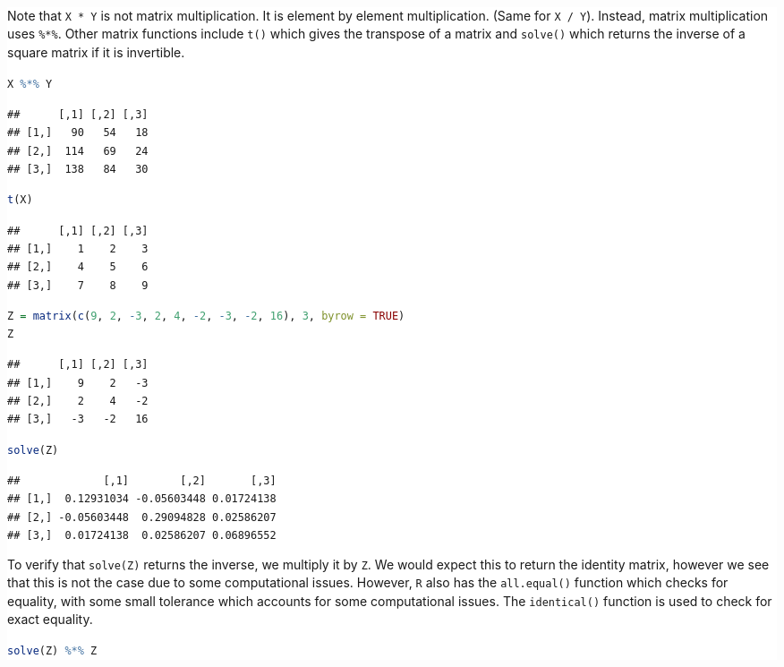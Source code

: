 Note that `X * Y` is not matrix multiplication. It is element by element multiplication. (Same for `X / Y`). Instead, matrix multiplication uses `%*%`. Other matrix functions include `t()` which gives the transpose of a matrix and `solve()` which returns the inverse of a square matrix if it is invertible.


```r
X %*% Y
```

```
##      [,1] [,2] [,3]
## [1,]   90   54   18
## [2,]  114   69   24
## [3,]  138   84   30
```

```r
t(X)
```

```
##      [,1] [,2] [,3]
## [1,]    1    2    3
## [2,]    4    5    6
## [3,]    7    8    9
```


```r
Z = matrix(c(9, 2, -3, 2, 4, -2, -3, -2, 16), 3, byrow = TRUE)
Z
```

```
##      [,1] [,2] [,3]
## [1,]    9    2   -3
## [2,]    2    4   -2
## [3,]   -3   -2   16
```

```r
solve(Z)
```

```
##             [,1]        [,2]       [,3]
## [1,]  0.12931034 -0.05603448 0.01724138
## [2,] -0.05603448  0.29094828 0.02586207
## [3,]  0.01724138  0.02586207 0.06896552
```

To verify that `solve(Z)` returns the inverse, we multiply it by `Z`. We would expect this to return the identity matrix, however we see that this is not the case due to some computational issues. However, `R` also has the `all.equal()` function which checks for equality, with some small tolerance which accounts for some computational issues. The `identical()` function is used to check for exact equality.


```r
solve(Z) %*% Z
```
